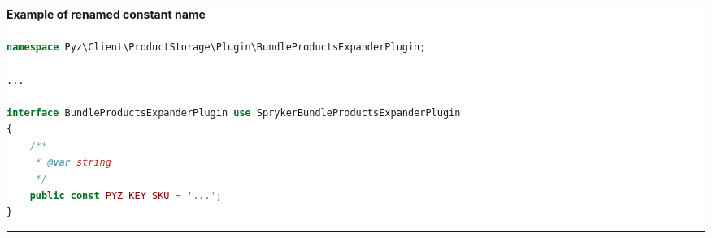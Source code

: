 #### Example of renamed constant name

```php
namespace Pyz\Client\ProductStorage\Plugin\BundleProductsExpanderPlugin;

...

interface BundleProductsExpanderPlugin use SprykerBundleProductsExpanderPlugin
{
    /**
     * @var string
     */
    public const PYZ_KEY_SKU = '...';
}
```
---